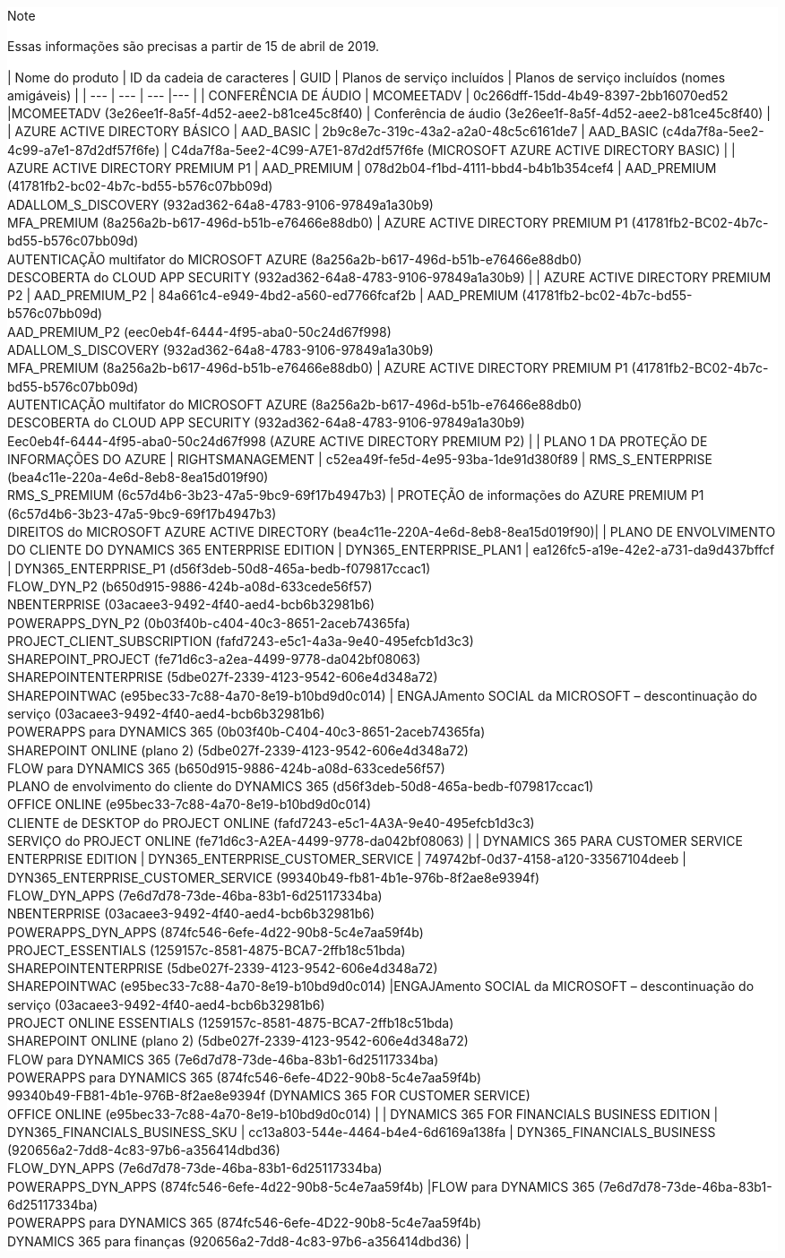 >[!NOTE]
>Essas informações são precisas a partir de 15 de abril de 2019.

| Nome do produto | ID da cadeia de caracteres | GUID | Planos de serviço incluídos | Planos de serviço incluídos (nomes amigáveis) |
| --- | --- | --- |--- |
| CONFERÊNCIA DE ÁUDIO | MCOMEETADV | 0c266dff-15dd-4b49-8397-2bb16070ed52 |MCOMEETADV (3e26ee1f-8a5f-4d52-aee2-b81ce45c8f40) | Conferência de áudio (3e26ee1f-8a5f-4d52-aee2-b81ce45c8f40) |
| AZURE ACTIVE DIRECTORY BÁSICO  | AAD_BASIC | 2b9c8e7c-319c-43a2-a2a0-48c5c6161de7  | AAD_BASIC (c4da7f8a-5ee2-4c99-a7e1-87d2df57f6fe) | C4da7f8a-5ee2-4C99-A7E1-87d2df57f6fe (MICROSOFT AZURE ACTIVE DIRECTORY BASIC) |
| AZURE ACTIVE DIRECTORY PREMIUM P1 | AAD_PREMIUM   | 078d2b04-f1bd-4111-bbd4-b4b1b354cef4  | AAD_PREMIUM (41781fb2-bc02-4b7c-bd55-b576c07bb09d)<br/>ADALLOM_S_DISCOVERY (932ad362-64a8-4783-9106-97849a1a30b9)<br/>MFA_PREMIUM (8a256a2b-b617-496d-b51b-e76466e88db0) | AZURE ACTIVE DIRECTORY PREMIUM P1 (41781fb2-BC02-4b7c-bd55-b576c07bb09d)<br/>AUTENTICAÇÃO multifator do MICROSOFT AZURE (8a256a2b-b617-496d-b51b-e76466e88db0)<br/>DESCOBERTA do CLOUD APP SECURITY (932ad362-64a8-4783-9106-97849a1a30b9) |
| AZURE ACTIVE DIRECTORY PREMIUM P2 | AAD_PREMIUM_P2    | 84a661c4-e949-4bd2-a560-ed7766fcaf2b  | AAD_PREMIUM (41781fb2-bc02-4b7c-bd55-b576c07bb09d)<br/>AAD_PREMIUM_P2 (eec0eb4f-6444-4f95-aba0-50c24d67f998)<br/>ADALLOM_S_DISCOVERY (932ad362-64a8-4783-9106-97849a1a30b9)<br/>MFA_PREMIUM (8a256a2b-b617-496d-b51b-e76466e88db0) | AZURE ACTIVE DIRECTORY PREMIUM P1 (41781fb2-BC02-4b7c-bd55-b576c07bb09d)<br/>AUTENTICAÇÃO multifator do MICROSOFT AZURE (8a256a2b-b617-496d-b51b-e76466e88db0)<br/>DESCOBERTA do CLOUD APP SECURITY (932ad362-64a8-4783-9106-97849a1a30b9)<br/>Eec0eb4f-6444-4f95-aba0-50c24d67f998 (AZURE ACTIVE DIRECTORY PREMIUM P2) |
| PLANO 1 DA PROTEÇÃO DE INFORMAÇÕES DO AZURE   | RIGHTSMANAGEMENT  | c52ea49f-fe5d-4e95-93ba-1de91d380f89  | RMS_S_ENTERPRISE (bea4c11e-220a-4e6d-8eb8-8ea15d019f90)<br/>RMS_S_PREMIUM (6c57d4b6-3b23-47a5-9bc9-69f17b4947b3) | PROTEÇÃO de informações do AZURE PREMIUM P1 (6c57d4b6-3b23-47a5-9bc9-69f17b4947b3)<br/>DIREITOS do MICROSOFT AZURE ACTIVE DIRECTORY (bea4c11e-220A-4e6d-8eb8-8ea15d019f90)|
| PLANO DE ENVOLVIMENTO DO CLIENTE DO DYNAMICS 365 ENTERPRISE EDITION  | DYN365_ENTERPRISE_PLAN1   | ea126fc5-a19e-42e2-a731-da9d437bffcf  | DYN365_ENTERPRISE_P1 (d56f3deb-50d8-465a-bedb-f079817ccac1)<br/>FLOW_DYN_P2 (b650d915-9886-424b-a08d-633cede56f57)<br/>NBENTERPRISE (03acaee3-9492-4f40-aed4-bcb6b32981b6)<br/>POWERAPPS_DYN_P2 (0b03f40b-c404-40c3-8651-2aceb74365fa)<br/>PROJECT_CLIENT_SUBSCRIPTION (fafd7243-e5c1-4a3a-9e40-495efcb1d3c3)<br/>SHAREPOINT_PROJECT (fe71d6c3-a2ea-4499-9778-da042bf08063)<br/>SHAREPOINTENTERPRISE (5dbe027f-2339-4123-9542-606e4d348a72)<br/>SHAREPOINTWAC (e95bec33-7c88-4a70-8e19-b10bd9d0c014) | ENGAJAmento SOCIAL da MICROSOFT – descontinuação do serviço (03acaee3-9492-4f40-aed4-bcb6b32981b6)<br/>POWERAPPS para DYNAMICS 365 (0b03f40b-C404-40c3-8651-2aceb74365fa)<br/>SHAREPOINT ONLINE (plano 2) (5dbe027f-2339-4123-9542-606e4d348a72)<br/>FLOW para DYNAMICS 365 (b650d915-9886-424b-a08d-633cede56f57)<br/>PLANO de envolvimento do cliente do DYNAMICS 365 (d56f3deb-50d8-465a-bedb-f079817ccac1)<br/>OFFICE ONLINE (e95bec33-7c88-4a70-8e19-b10bd9d0c014)<br/>CLIENTE de DESKTOP do PROJECT ONLINE (fafd7243-e5c1-4A3A-9e40-495efcb1d3c3)<br/>SERVIÇO do PROJECT ONLINE (fe71d6c3-A2EA-4499-9778-da042bf08063) |
| DYNAMICS 365 PARA CUSTOMER SERVICE ENTERPRISE EDITION  | DYN365_ENTERPRISE_CUSTOMER_SERVICE    | 749742bf-0d37-4158-a120-33567104deeb  | DYN365_ENTERPRISE_CUSTOMER_SERVICE (99340b49-fb81-4b1e-976b-8f2ae8e9394f)<br/>FLOW_DYN_APPS (7e6d7d78-73de-46ba-83b1-6d25117334ba)<br/>NBENTERPRISE (03acaee3-9492-4f40-aed4-bcb6b32981b6)<br/>POWERAPPS_DYN_APPS (874fc546-6efe-4d22-90b8-5c4e7aa59f4b)<br/>PROJECT_ESSENTIALS (1259157c-8581-4875-BCA7-2ffb18c51bda)<br/>SHAREPOINTENTERPRISE (5dbe027f-2339-4123-9542-606e4d348a72)<br/>SHAREPOINTWAC (e95bec33-7c88-4a70-8e19-b10bd9d0c014) |ENGAJAmento SOCIAL da MICROSOFT – descontinuação do serviço (03acaee3-9492-4f40-aed4-bcb6b32981b6)<br/>PROJECT ONLINE ESSENTIALS (1259157c-8581-4875-BCA7-2ffb18c51bda)<br/>SHAREPOINT ONLINE (plano 2) (5dbe027f-2339-4123-9542-606e4d348a72)<br/>FLOW para DYNAMICS 365 (7e6d7d78-73de-46ba-83b1-6d25117334ba)<br/>POWERAPPS para DYNAMICS 365 (874fc546-6efe-4D22-90b8-5c4e7aa59f4b)<br/>99340b49-FB81-4b1e-976B-8f2ae8e9394f (DYNAMICS 365 FOR CUSTOMER SERVICE)<br/>OFFICE ONLINE (e95bec33-7c88-4a70-8e19-b10bd9d0c014) |
| DYNAMICS 365 FOR FINANCIALS BUSINESS EDITION  | DYN365_FINANCIALS_BUSINESS_SKU    | cc13a803-544e-4464-b4e4-6d6169a138fa  | DYN365_FINANCIALS_BUSINESS (920656a2-7dd8-4c83-97b6-a356414dbd36)<br/>FLOW_DYN_APPS (7e6d7d78-73de-46ba-83b1-6d25117334ba)<br/>POWERAPPS_DYN_APPS (874fc546-6efe-4d22-90b8-5c4e7aa59f4b) |FLOW para DYNAMICS 365 (7e6d7d78-73de-46ba-83b1-6d25117334ba)<br/>POWERAPPS para DYNAMICS 365 (874fc546-6efe-4D22-90b8-5c4e7aa59f4b)<br/>DYNAMICS 365 para finanças (920656a2-7dd8-4c83-97b6-a356414dbd36) |